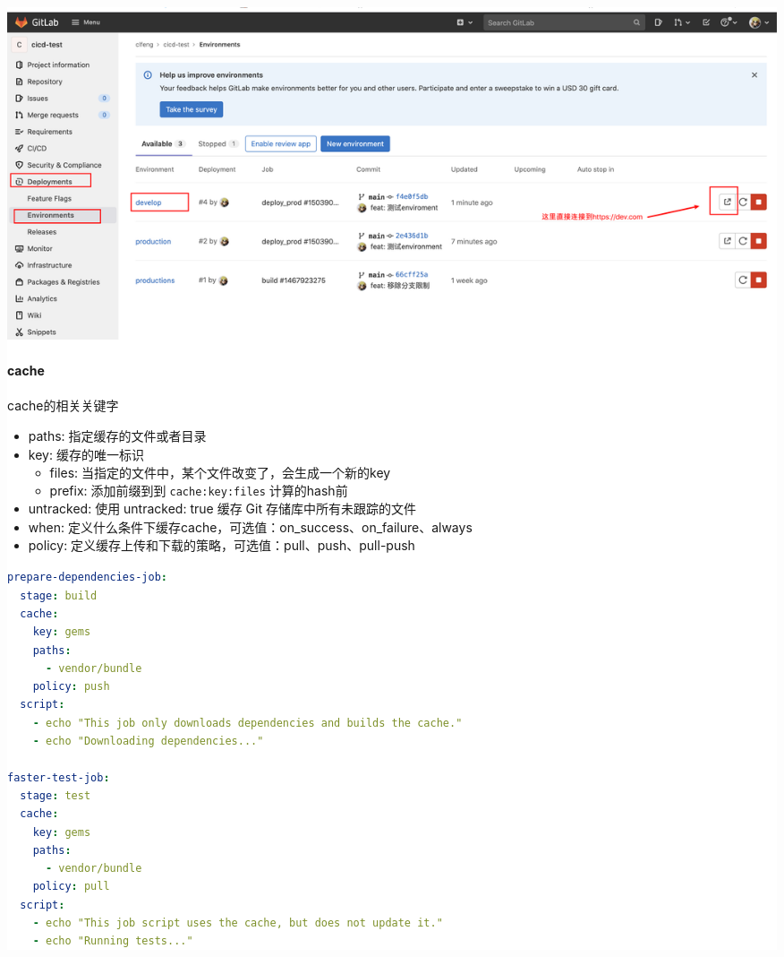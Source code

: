 ![environment_demo](./environment_demo.png)



#### cache

cache的相关关键字

- paths: 指定缓存的文件或者目录
- key: 缓存的唯一标识
  - files: 当指定的文件中，某个文件改变了，会生成一个新的key
  - prefix: 添加前缀到到 `cache:key:files` 计算的hash前
- untracked: 使用 untracked: true 缓存 Git 存储库中所有未跟踪的文件
- when: 定义什么条件下缓存cache，可选值：on_success、on_failure、always
- policy: 定义缓存上传和下载的策略，可选值：pull、push、pull-push

```yaml
prepare-dependencies-job:
  stage: build
  cache:
    key: gems
    paths:
      - vendor/bundle
    policy: push
  script:
    - echo "This job only downloads dependencies and builds the cache."
    - echo "Downloading dependencies..."

faster-test-job:
  stage: test
  cache:
    key: gems
    paths:
      - vendor/bundle
    policy: pull
  script:
    - echo "This job script uses the cache, but does not update it."
    - echo "Running tests..."
```

